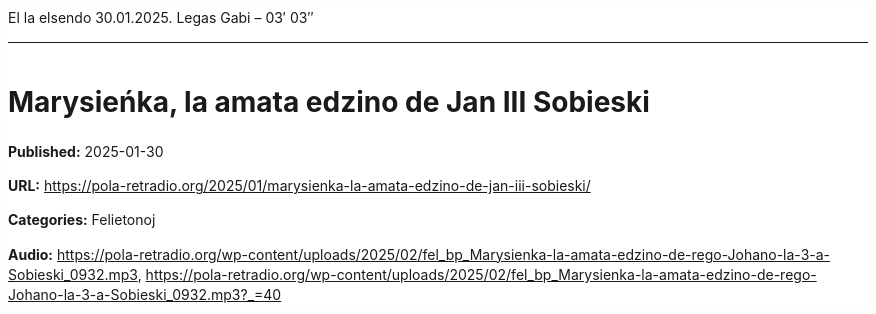 El la elsendo 30.01.2025. Legas Gabi – 03′ 03″


---

# Marysieńka, la amata edzino de Jan III Sobieski

**Published:** 2025-01-30

**URL:** https://pola-retradio.org/2025/01/marysienka-la-amata-edzino-de-jan-iii-sobieski/

**Categories:** Felietonoj

**Audio:** https://pola-retradio.org/wp-content/uploads/2025/02/fel_bp_Marysienka-la-amata-edzino-de-rego-Johano-la-3-a-Sobieski_0932.mp3, https://pola-retradio.org/wp-content/uploads/2025/02/fel_bp_Marysienka-la-amata-edzino-de-rego-Johano-la-3-a-Sobieski_0932.mp3?_=40

